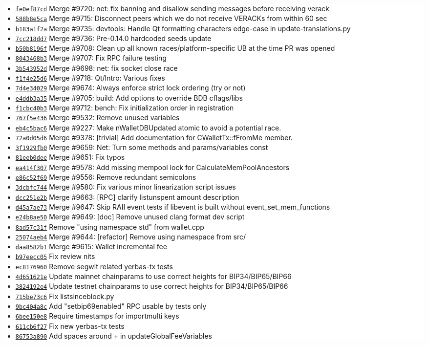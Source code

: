 - [`fe0ef87cd`](https://github.com/yerbas/yerbas/commit/fe0ef87cd) Merge #9720: net: fix banning and disallow sending messages before receiving verack
- [`588b8e5ca`](https://github.com/yerbas/yerbas/commit/588b8e5ca) Merge #9715: Disconnect peers which we do not receive VERACKs from within 60 sec
- [`b183a1f2a`](https://github.com/yerbas/yerbas/commit/b183a1f2a) Merge #9735: devtools: Handle Qt formatting characters edge-case in update-translations.py
- [`7cc218dd7`](https://github.com/yerbas/yerbas/commit/7cc218dd7) Merge #9736: Pre-0.14.0 hardcoded seeds update
- [`b50b8196f`](https://github.com/yerbas/yerbas/commit/b50b8196f) Merge #9708: Clean up all known races/platform-specific UB at the time PR was opened
- [`8043468b3`](https://github.com/yerbas/yerbas/commit/8043468b3) Merge #9707: Fix RPC failure testing
- [`3b543952d`](https://github.com/yerbas/yerbas/commit/3b543952d) Merge #9698: net: fix socket close race
- [`f1f4e25d6`](https://github.com/yerbas/yerbas/commit/f1f4e25d6) Merge #9718: Qt/Intro: Various fixes
- [`7d4e34029`](https://github.com/yerbas/yerbas/commit/7d4e34029) Merge #9674: Always enforce strict lock ordering (try or not)
- [`e4ddb3a35`](https://github.com/yerbas/yerbas/commit/e4ddb3a35) Merge #9705: build: Add options to override BDB cflags/libs
- [`f1cbc40b3`](https://github.com/yerbas/yerbas/commit/f1cbc40b3) Merge #9712: bench: Fix initialization order in registration
- [`767f5e436`](https://github.com/yerbas/yerbas/commit/767f5e436) Merge #9532: Remove unused variables
- [`eb4c5bac6`](https://github.com/yerbas/yerbas/commit/eb4c5bac6) Merge #9227: Make nWalletDBUpdated atomic to avoid a potential race.
- [`72a0d05d6`](https://github.com/yerbas/yerbas/commit/72a0d05d6) Merge #9378: [trivial] Add documentation for CWalletTx::fFromMe member.
- [`3f1929fb0`](https://github.com/yerbas/yerbas/commit/3f1929fb0) Merge #9659: Net: Turn some methods and params/variables const
- [`81eeb0dee`](https://github.com/yerbas/yerbas/commit/81eeb0dee) Merge #9651: Fix typos
- [`ea414f307`](https://github.com/yerbas/yerbas/commit/ea414f307) Merge #9578: Add missing mempool lock for CalculateMemPoolAncestors
- [`e86c52f69`](https://github.com/yerbas/yerbas/commit/e86c52f69) Merge #9556: Remove redundant semicolons
- [`3dcbfc744`](https://github.com/yerbas/yerbas/commit/3dcbfc744) Merge #9580: Fix various minor linearization script issues
- [`dcc251e2b`](https://github.com/yerbas/yerbas/commit/dcc251e2b) Merge #9663: [RPC] clarify listunspent amount description
- [`d45a7ae73`](https://github.com/yerbas/yerbas/commit/d45a7ae73) Merge #9647: Skip RAII event tests if libevent is built without event_set_mem_functions
- [`e24b8ae50`](https://github.com/yerbas/yerbas/commit/e24b8ae50) Merge #9649: [doc] Remove unused clang format dev script
- [`8ad57c31f`](https://github.com/yerbas/yerbas/commit/8ad57c31f) Remove "using namespace std" from wallet.cpp
- [`25074aeb4`](https://github.com/yerbas/yerbas/commit/25074aeb4) Merge #9644: [refactor] Remove using namespace <xxx> from src/
- [`daa8582b1`](https://github.com/yerbas/yerbas/commit/daa8582b1) Merge #9615: Wallet incremental fee
- [`b97eecc05`](https://github.com/yerbas/yerbas/commit/b97eecc05) Fix review nits
- [`ec8176960`](https://github.com/yerbas/yerbas/commit/ec8176960) Remove segwit related yerbas-tx tests
- [`4d651621e`](https://github.com/yerbas/yerbas/commit/4d651621e) Update mainnet chainparams to use correct heights for BIP34/BIP65/BIP66
- [`3824192e4`](https://github.com/yerbas/yerbas/commit/3824192e4) Update testnet chainparams to use correct heights for BIP34/BIP65/BIP66
- [`715be73c6`](https://github.com/yerbas/yerbas/commit/715be73c6) Fix listsinceblock.py
- [`9bc404a8c`](https://github.com/yerbas/yerbas/commit/9bc404a8c) Add "setbip69enabled" RPC usable by tests only
- [`6bee150e8`](https://github.com/yerbas/yerbas/commit/6bee150e8) Require timestamps for importmulti keys
- [`611cb6f27`](https://github.com/yerbas/yerbas/commit/611cb6f27) Fix new yerbas-tx tests
- [`86753a890`](https://github.com/yerbas/yerbas/commit/86753a890) Add spaces around + in updateGlobalFeeVariables
